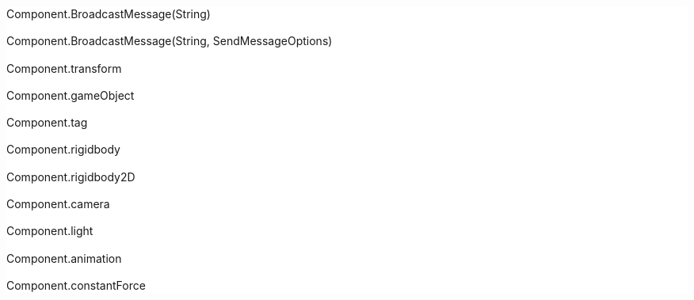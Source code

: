 Component.BroadcastMessage(String)

</div>

<div markdown="1">

Component.BroadcastMessage(String, SendMessageOptions)

</div>

<div markdown="1">

Component.transform

</div>

<div markdown="1">

Component.gameObject

</div>

<div markdown="1">

Component.tag

</div>

<div markdown="1">

Component.rigidbody

</div>

<div markdown="1">

Component.rigidbody2D

</div>

<div markdown="1">

Component.camera

</div>

<div markdown="1">

Component.light

</div>

<div markdown="1">

Component.animation

</div>

<div markdown="1">

Component.constantForce

</div>

<div markdown="1">
